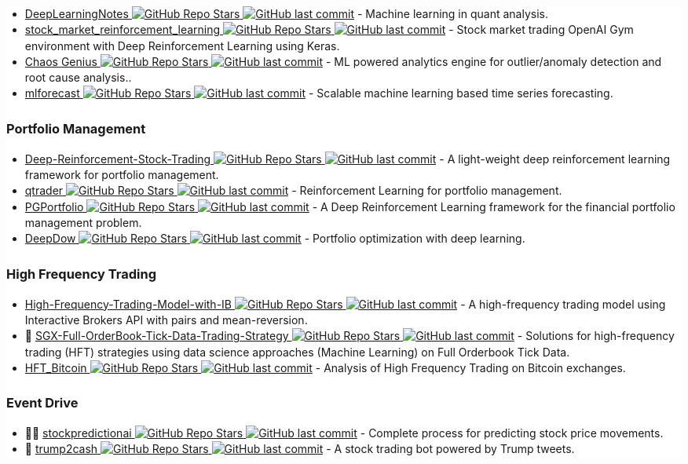 - [DeepLearningNotes ![GitHub Repo Stars](https://img.shields.io/github/stars/AlphaSmartDog/DeepLearningNotes) ![GitHub last commit](https://img.shields.io/github/last-commit/AlphaSmartDog/DeepLearningNotes)](https://github.com/AlphaSmartDog/DeepLearningNotes) - Machine learning in quant analysis.
- [stock_market_reinforcement_learning ![GitHub Repo Stars](https://img.shields.io/github/stars/kh-kim/stock_market_reinforcement_learning) ![GitHub last commit](https://img.shields.io/github/last-commit/kh-kim/stock_market_reinforcement_learning)](https://github.com/kh-kim/stock_market_reinforcement_learning) - Stock market trading OpenAI Gym environment with Deep Reinforcement Learning using Keras.
- [Chaos Genius ![GitHub Repo Stars](https://img.shields.io/github/stars/chaos-genius/chaos_genius) ![GitHub last commit](https://img.shields.io/github/last-commit/chaos-genius/chaos_genius)](https://github.com/chaos-genius/chaos_genius) - ML powered analytics engine for outlier/anomaly detection and root cause analysis..
- [mlforecast ![GitHub Repo Stars](https://img.shields.io/github/stars/Nixtla/mlforecast) ![GitHub last commit](https://img.shields.io/github/last-commit/Nixtla/mlforecast)](https://github.com/Nixtla/mlforecast) - Scalable machine learning based time series forecasting.

### Portfolio Management

- [Deep-Reinforcement-Stock-Trading ![GitHub Repo Stars](https://img.shields.io/github/stars/Albert-Z-Guo/Deep-Reinforcement-Stock-Trading) ![GitHub last commit](https://img.shields.io/github/last-commit/Albert-Z-Guo/Deep-Reinforcement-Stock-Trading)](https://github.com/Albert-Z-Guo/Deep-Reinforcement-Stock-Trading) - A light-weight deep reinforcement learning framework for portfolio management.
- [qtrader ![GitHub Repo Stars](https://img.shields.io/github/stars/filangel/qtrader) ![GitHub last commit](https://img.shields.io/github/last-commit/filangel/qtrader)](https://github.com/filangel/qtrader) - Reinforcement Learning for portfolio management.
- [PGPortfolio ![GitHub Repo Stars](https://img.shields.io/github/stars/ZhengyaoJiang/PGPortfolio) ![GitHub last commit](https://img.shields.io/github/last-commit/ZhengyaoJiang/PGPortfolio)](https://github.com/ZhengyaoJiang/PGPortfolio) - A Deep Reinforcement Learning framework for the financial portfolio management problem.
- [DeepDow ![GitHub Repo Stars](https://img.shields.io/github/stars/jankrepl/deepdow) ![GitHub last commit](https://img.shields.io/github/last-commit/jankrepl/deepdow)](https://github.com/jankrepl/deepdow) - Portfolio optimization with deep learning.

### High Frequency Trading

- [High-Frequency-Trading-Model-with-IB ![GitHub Repo Stars](https://img.shields.io/github/stars/jamesmawm/High-Frequency-Trading-Model-with-IB) ![GitHub last commit](https://img.shields.io/github/last-commit/jamesmawm/High-Frequency-Trading-Model-with-IB)](https://github.com/jamesmawm/High-Frequency-Trading-Model-with-IB) - A high-frequency trading model using Interactive Brokers API with pairs and mean-reversion.
- 🌟 [SGX-Full-OrderBook-Tick-Data-Trading-Strategy ![GitHub Repo Stars](https://img.shields.io/github/stars/rorysroes/SGX-Full-OrderBook-Tick-Data-Trading-Strategy) ![GitHub last commit](https://img.shields.io/github/last-commit/rorysroes/SGX-Full-OrderBook-Tick-Data-Trading-Strategy)](https://github.com/rorysroes/SGX-Full-OrderBook-Tick-Data-Trading-Strategy) - Solutions for high-frequency trading (HFT) strategies using data science approaches (Machine Learning) on Full Orderbook Tick Data.
- [HFT_Bitcoin ![GitHub Repo Stars](https://img.shields.io/github/stars/ghgr/HFT_Bitcoin) ![GitHub last commit](https://img.shields.io/github/last-commit/ghgr/HFT_Bitcoin)](https://github.com/ghgr/HFT_Bitcoin) - Analysis of High Frequency Trading on Bitcoin exchanges.

### Event Drive

- 🌟🌟 [stockpredictionai ![GitHub Repo Stars](https://img.shields.io/github/stars/borisbanushev/stockpredictionai) ![GitHub last commit](https://img.shields.io/github/last-commit/borisbanushev/stockpredictionai)](https://github.com/borisbanushev/stockpredictionai) - Complete process for predicting stock price movements.
- 🌟 [trump2cash ![GitHub Repo Stars](https://img.shields.io/github/stars/maxbbraun/trump2cash) ![GitHub last commit](https://img.shields.io/github/last-commit/maxbbraun/trump2cash)](https://github.com/maxbbraun/trump2cash) - A stock trading bot powered by Trump tweets.
